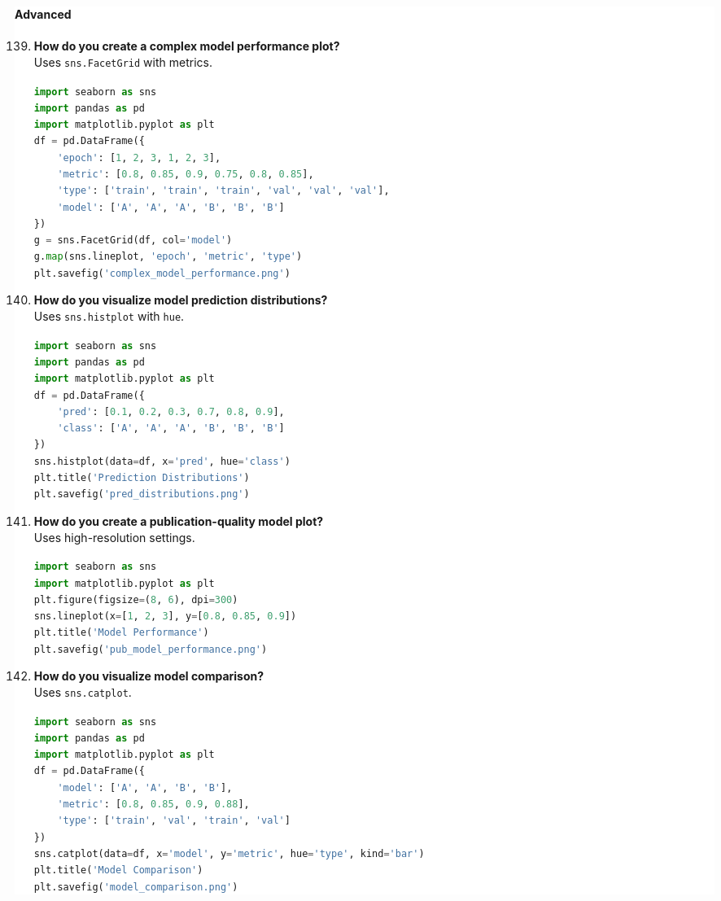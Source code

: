 #### Advanced
139. **How do you create a complex model performance plot?**  
     Uses `sns.FacetGrid` with metrics.  
     ```python
     import seaborn as sns
     import pandas as pd
     import matplotlib.pyplot as plt
     df = pd.DataFrame({
         'epoch': [1, 2, 3, 1, 2, 3],
         'metric': [0.8, 0.85, 0.9, 0.75, 0.8, 0.85],
         'type': ['train', 'train', 'train', 'val', 'val', 'val'],
         'model': ['A', 'A', 'A', 'B', 'B', 'B']
     })
     g = sns.FacetGrid(df, col='model')
     g.map(sns.lineplot, 'epoch', 'metric', 'type')
     plt.savefig('complex_model_performance.png')
     ```

140. **How do you visualize model prediction distributions?**  
     Uses `sns.histplot` with `hue`.  
     ```python
     import seaborn as sns
     import pandas as pd
     import matplotlib.pyplot as plt
     df = pd.DataFrame({
         'pred': [0.1, 0.2, 0.3, 0.7, 0.8, 0.9],
         'class': ['A', 'A', 'A', 'B', 'B', 'B']
     })
     sns.histplot(data=df, x='pred', hue='class')
     plt.title('Prediction Distributions')
     plt.savefig('pred_distributions.png')
     ```

141. **How do you create a publication-quality model plot?**  
     Uses high-resolution settings.  
     ```python
     import seaborn as sns
     import matplotlib.pyplot as plt
     plt.figure(figsize=(8, 6), dpi=300)
     sns.lineplot(x=[1, 2, 3], y=[0.8, 0.85, 0.9])
     plt.title('Model Performance')
     plt.savefig('pub_model_performance.png')
     ```

142. **How do you visualize model comparison?**  
     Uses `sns.catplot`.  
     ```python
     import seaborn as sns
     import pandas as pd
     import matplotlib.pyplot as plt
     df = pd.DataFrame({
         'model': ['A', 'A', 'B', 'B'],
         'metric': [0.8, 0.85, 0.9, 0.88],
         'type': ['train', 'val', 'train', 'val']
     })
     sns.catplot(data=df, x='model', y='metric', hue='type', kind='bar')
     plt.title('Model Comparison')
     plt.savefig('model_comparison.png')
     ```
